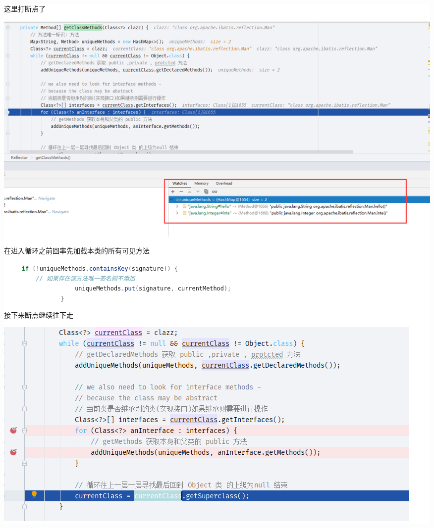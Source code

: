   这里打断点了

  ![1575892511471](../../../images/mybatis//1575892511471.png)

  在进入循环之前回率先加载本类的所有可见方法

  ```java
       if (!uniqueMethods.containsKey(signature)) {
           // 如果存在该方法唯一签名则不添加
                      uniqueMethods.put(signature, currentMethod);
                  }
  ```

  接下来断点继续往下走

  ![1575892645405](../../../images/mybatis//1575892645405.png)
